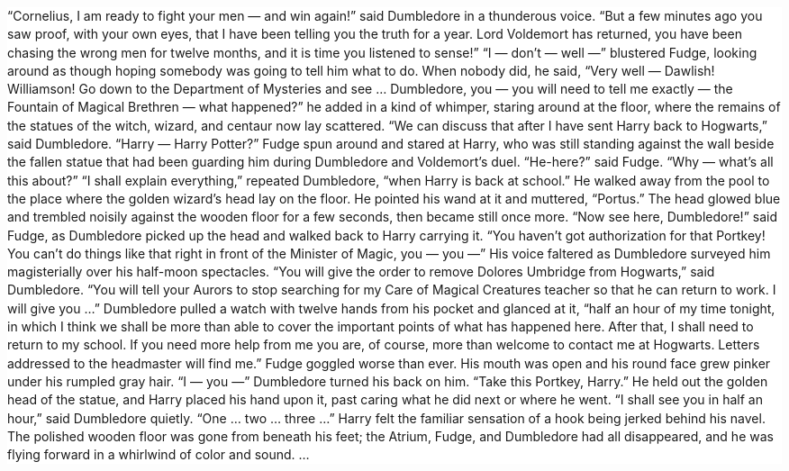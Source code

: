 “Cornelius, I am ready to fight your men — and win again!” said Dumbledore in a thunderous voice. “But a few minutes ago you saw proof, with your own eyes, that I have been telling you the truth for a year. Lord Voldemort has returned, you have been chasing the wrong men for twelve months, and it is time you listened to sense!”
“I — don’t — well —” blustered Fudge, looking around as though hoping somebody was going to tell him what to do. When nobody did, he said, “Very well — Dawlish! Williamson! Go down to the Department of Mysteries and see … Dumbledore, you — you will need to tell me exactly — the Fountain of Magical Brethren — what happened?” he added in a kind of whimper, staring around at the floor, where the remains of the statues of the witch, wizard, and centaur now lay scattered.
“We can discuss that after I have sent Harry back to Hogwarts,” said Dumbledore.
“Harry — Harry Potter?”
Fudge spun around and stared at Harry, who was still standing against the wall beside the fallen statue that had been guarding him during Dumbledore and Voldemort’s duel.
“He-here?” said Fudge. “Why — what’s all this about?”
“I shall explain everything,” repeated Dumbledore, “when Harry is back at school.”
He walked away from the pool to the place where the golden wizard’s head lay on the floor. He pointed his wand at it and muttered, “Portus.” The head glowed blue and trembled noisily against the wooden floor for a few seconds, then became still once more.
“Now see here, Dumbledore!” said Fudge, as Dumbledore picked up the head and walked back to Harry carrying it. “You haven’t got authorization for that Portkey! You can’t do things like that right in front of the Minister of Magic, you — you —”
His voice faltered as Dumbledore surveyed him magisterially over his half-moon spectacles.
“You will give the order to remove Dolores Umbridge from Hogwarts,” said Dumbledore. “You will tell your Aurors to stop searching for my Care of Magical Creatures teacher so that he can return to work. I will give you …” Dumbledore pulled a watch with twelve hands from his pocket and glanced at it, “half an hour of my time tonight, in which I think we shall be more than able to cover the important points of what has happened here. After that, I shall need to return to my school. If you need more help from me you are, of course, more than welcome to contact me at Hogwarts. Letters addressed to the headmaster will find me.”
Fudge goggled worse than ever. His mouth was open and his round face grew pinker under his rumpled gray hair.
“I — you —”
Dumbledore turned his back on him.
“Take this Portkey, Harry.”
He held out the golden head of the statue, and Harry placed his hand upon it, past caring what he did next or where he went.
“I shall see you in half an hour,” said Dumbledore quietly. “One … two … three …”
Harry felt the familiar sensation of a hook being jerked behind his navel. The polished wooden floor was gone from beneath his feet; the Atrium, Fudge, and Dumbledore had all disappeared, and he was flying forward in a whirlwind of color and sound. …
